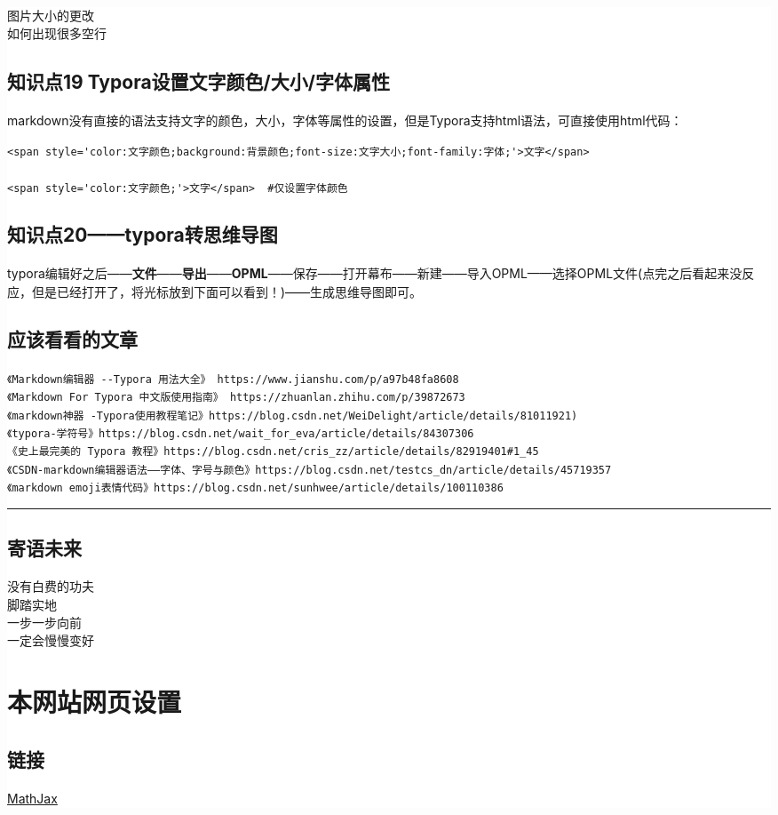 图片大小的更改    
如何出现很多空行


## **知识点19 Typora设置文字颜色/大小/字体属性**
markdown没有直接的语法支持文字的颜色，大小，字体等属性的设置，但是Typora支持html语法，可直接使用html代码：

```{r eval=FALSE}
<span style='color:文字颜色;background:背景颜色;font-size:文字大小;font-family:字体;'>文字</span>

<span style='color:文字颜色;'>文字</span>  #仅设置字体颜色
```




## **知识点20——typora转思维导图**



typora编辑好之后——**文件**——**导出**——**OPML**——保存——打开幕布——新建——导入OPML——选择OPML文件(点完之后看起来没反应，但是已经打开了，将光标放到下面可以看到！)——生成思维导图即可。




## **应该看看的文章**

```
《Markdown编辑器 --Typora 用法大全》 https://www.jianshu.com/p/a97b48fa8608
《Markdown For Typora 中文版使用指南》 https://zhuanlan.zhihu.com/p/39872673
《markdown神器 -Typora使用教程笔记》https://blog.csdn.net/WeiDelight/article/details/81011921)
《typora-学符号》https://blog.csdn.net/wait_for_eva/article/details/84307306
《史上最完美的 Typora 教程》https://blog.csdn.net/cris_zz/article/details/82919401#1_45
《CSDN-markdown编辑器语法——字体、字号与颜色》https://blog.csdn.net/testcs_dn/article/details/45719357
《markdown emoji表情代码》https://blog.csdn.net/sunhwee/article/details/100110386
```


****
## ****寄语未来****


没有白费的功夫    
脚踏实地    
一步一步向前    
一定会慢慢变好


# 本网站网页设置

## 链接

[MathJax](https://www.mathjax.org/)

